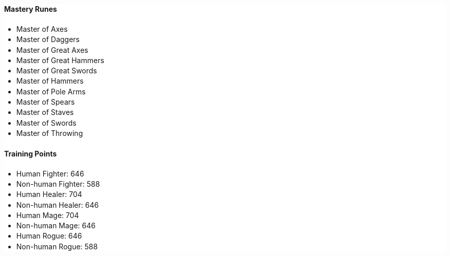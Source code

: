 #### Mastery Runes
* Master of Axes
* Master of Daggers
* Master of Great Axes
* Master of Great Hammers
* Master of Great Swords
* Master of Hammers
* Master of Pole Arms
* Master of Spears
* Master of Staves
* Master of Swords
* Master of Throwing

#### Training Points
* Human Fighter: 646
* Non-human Fighter: 588
* Human Healer: 704
* Non-human Healer: 646
* Human Mage: 704
* Non-human Mage: 646
* Human Rogue: 646
* Non-human Rogue: 588
